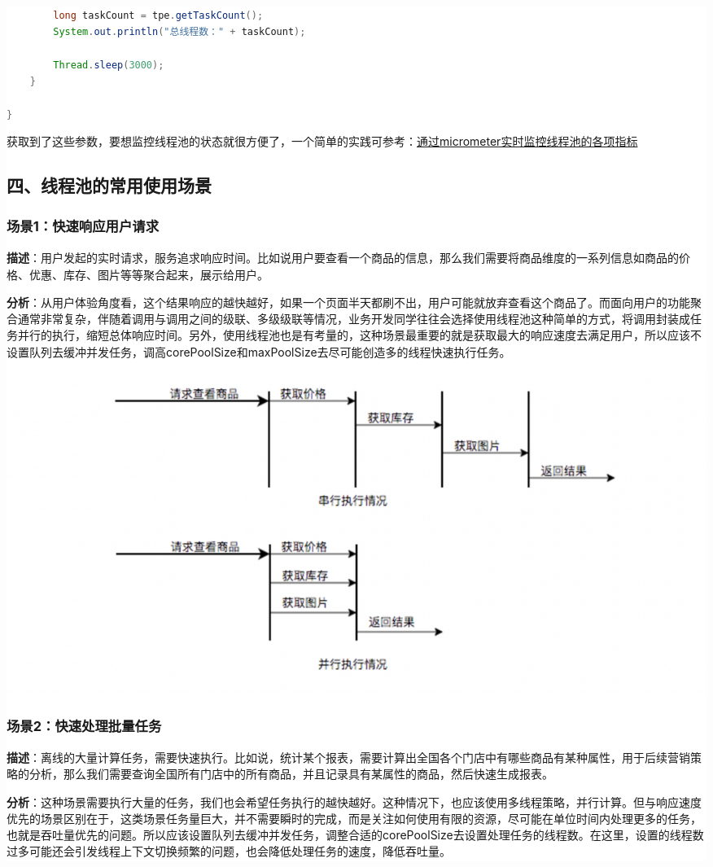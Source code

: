 ```java
        long taskCount = tpe.getTaskCount();
        System.out.println("总线程数：" + taskCount);

        Thread.sleep(3000);
    }

}
```

获取到了这些参数，要想监控线程池的状态就很方便了，一个简单的实践可参考：[通过micrometer实时监控线程池的各项指标](https://www.cnblogs.com/throwable/p/10708351.html)

## **四、线程池的常用使用场景**

### **场景1：快速响应用户请求**

**描述**：用户发起的实时请求，服务追求响应时间。比如说用户要查看一个商品的信息，那么我们需要将商品维度的一系列信息如商品的价格、优惠、库存、图片等等聚合起来，展示给用户。

**分析**：从用户体验角度看，这个结果响应的越快越好，如果一个页面半天都刷不出，用户可能就放弃查看这个商品了。而面向用户的功能聚合通常非常复杂，伴随着调用与调用之间的级联、多级级联等情况，业务开发同学往往会选择使用线程池这种简单的方式，将调用封装成任务并行的执行，缩短总体响应时间。另外，使用线程池也是有考量的，这种场景最重要的就是获取最大的响应速度去满足用户，所以应该不设置队列去缓冲并发任务，调高corePoolSize和maxPoolSize去尽可能创造多的线程快速执行任务。

![&#x56FE;12 &#x5E76;&#x884C;&#x6267;&#x884C;&#x4EFB;&#x52A1;&#x63D0;&#x5347;&#x4EFB;&#x52A1;&#x54CD;&#x5E94;&#x901F;&#x5EA6;](../.gitbook/assets/image%20%2821%29.png)

### **场景2：快速处理批量任务**

**描述**：离线的大量计算任务，需要快速执行。比如说，统计某个报表，需要计算出全国各个门店中有哪些商品有某种属性，用于后续营销策略的分析，那么我们需要查询全国所有门店中的所有商品，并且记录具有某属性的商品，然后快速生成报表。

**分析**：这种场景需要执行大量的任务，我们也会希望任务执行的越快越好。这种情况下，也应该使用多线程策略，并行计算。但与响应速度优先的场景区别在于，这类场景任务量巨大，并不需要瞬时的完成，而是关注如何使用有限的资源，尽可能在单位时间内处理更多的任务，也就是吞吐量优先的问题。所以应该设置队列去缓冲并发任务，调整合适的corePoolSize去设置处理任务的线程数。在这里，设置的线程数过多可能还会引发线程上下文切换频繁的问题，也会降低处理任务的速度，降低吞吐量。
